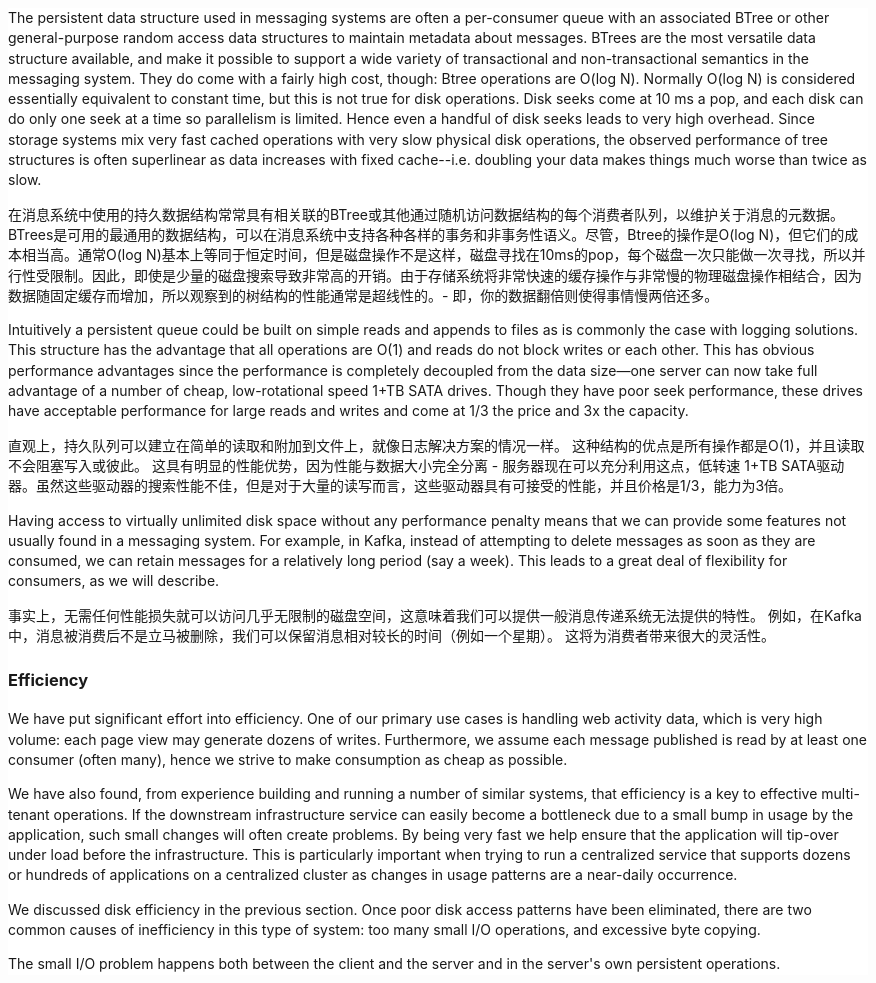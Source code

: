 The persistent data structure used in messaging systems are often a per-consumer queue with an associated BTree or other general-purpose random access data structures to maintain metadata about messages. BTrees are the most versatile data structure available, and make it possible to support a wide variety of transactional and non-transactional semantics in the messaging system. They do come with a fairly high cost, though: Btree operations are O(log N). Normally O(log N) is considered essentially equivalent to constant time, but this is not true for disk operations. Disk seeks come at 10 ms a pop, and each disk can do only one seek at a time so parallelism is limited. Hence even a handful of disk seeks leads to very high overhead. Since storage systems mix very fast cached operations with very slow physical disk operations, the observed performance of tree structures is often superlinear as data increases with fixed cache--i.e. doubling your data makes things much worse than twice as slow.

在消息系统中使用的持久数据结构常常具有相关联的BTree或其他通过随机访问数据结构的每个消费者队列，以维护关于消息的元数据。BTrees是可用的最通用的数据结构，可以在消息系统中支持各种各样的事务和非事务性语义。尽管，Btree的操作是O(log N)，但它们的成本相当高。通常O(log N)基本上等同于恒定时间，但是磁盘操作不是这样，磁盘寻找在10ms的pop，每个磁盘一次只能做一次寻找，所以并行性受限制。因此，即使是少量的磁盘搜索导致非常高的开销。由于存储系统将非常快速的缓存操作与非常慢的物理磁盘操作相结合，因为数据随固定缓存而增加，所以观察到的树结构的性能通常是超线性的。- 即，你的数据翻倍则使得事情慢两倍还多。 

Intuitively a persistent queue could be built on simple reads and appends to files as is commonly the case with logging solutions. This structure has the advantage that all operations are O(1) and reads do not block writes or each other. This has obvious performance advantages since the performance is completely decoupled from the data size—one server can now take full advantage of a number of cheap, low-rotational speed 1+TB SATA drives. Though they have poor seek performance, these drives have acceptable performance for large reads and writes and come at 1/3 the price and 3x the capacity.

直观上，持久队列可以建立在简单的读取和附加到文件上，就像日志解决方案的情况一样。 这种结构的优点是所有操作都是O(1)，并且读取不会阻塞写入或彼此。 这具有明显的性能优势，因为性能与数据大小完全分离 - 服务器现在可以充分利用这点，低转速 1+TB SATA驱动器。虽然这些驱动器的搜索性能不佳，但是对于大量的读写而言，这些驱动器具有可接受的性能，并且价格是1/3，能力为3倍。 

Having access to virtually unlimited disk space without any performance penalty means that we can provide some features not usually found in a messaging system. For example, in Kafka, instead of attempting to delete messages as soon as they are consumed, we can retain messages for a relatively long period (say a week). This leads to a great deal of flexibility for consumers, as we will describe.

事实上，无需任何性能损失就可以访问几乎无限制的磁盘空间，这意味着我们可以提供一般消息传递系统无法提供的特性。 例如，在Kafka中，消息被消费后不是立马被删除，我们可以保留消息相对较长的时间（例如一个星期）。 这将为消费者带来很大的灵活性。 

### Efficiency

We have put significant effort into efficiency. One of our primary use cases is handling web activity data, which is very high volume: each page view may generate dozens of writes. Furthermore, we assume each message published is read by at least one consumer (often many), hence we strive to make consumption as cheap as possible.

We have also found, from experience building and running a number of similar systems, that efficiency is a key to effective multi-tenant operations. If the downstream infrastructure service can easily become a bottleneck due to a small bump in usage by the application, such small changes will often create problems. By being very fast we help ensure that the application will tip-over under load before the infrastructure. This is particularly important when trying to run a centralized service that supports dozens or hundreds of applications on a centralized cluster as changes in usage patterns are a near-daily occurrence.

We discussed disk efficiency in the previous section. Once poor disk access patterns have been eliminated, there are two common causes of inefficiency in this type of system: too many small I/O operations, and excessive byte copying.

The small I/O problem happens both between the client and the server and in the server's own persistent operations.
